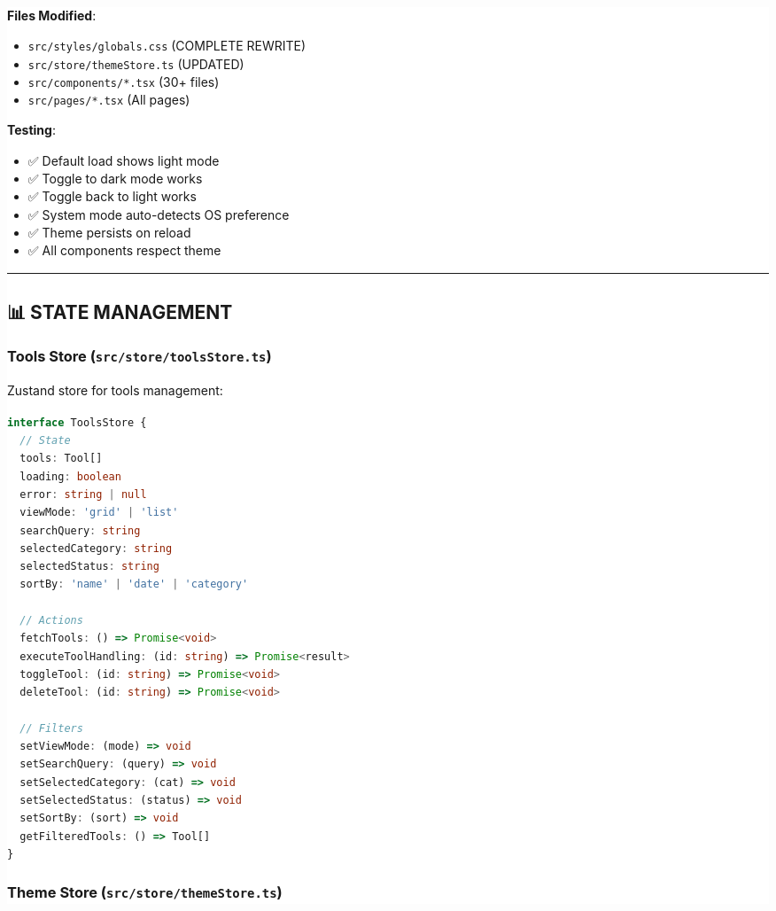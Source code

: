**Files Modified**:
- `src/styles/globals.css` (COMPLETE REWRITE)
- `src/store/themeStore.ts` (UPDATED)
- `src/components/*.tsx` (30+ files)
- `src/pages/*.tsx` (All pages)

**Testing**:
- ✅ Default load shows light mode
- ✅ Toggle to dark mode works
- ✅ Toggle back to light works
- ✅ System mode auto-detects OS preference
- ✅ Theme persists on reload
- ✅ All components respect theme

---

## 📊 **STATE MANAGEMENT**

### **Tools Store** (`src/store/toolsStore.ts`)

Zustand store for tools management:

```typescript
interface ToolsStore {
  // State
  tools: Tool[]
  loading: boolean
  error: string | null
  viewMode: 'grid' | 'list'
  searchQuery: string
  selectedCategory: string
  selectedStatus: string
  sortBy: 'name' | 'date' | 'category'
  
  // Actions
  fetchTools: () => Promise<void>
  executeToolHandling: (id: string) => Promise<result>
  toggleTool: (id: string) => Promise<void>
  deleteTool: (id: string) => Promise<void>
  
  // Filters
  setViewMode: (mode) => void
  setSearchQuery: (query) => void
  setSelectedCategory: (cat) => void
  setSelectedStatus: (status) => void
  setSortBy: (sort) => void
  getFilteredTools: () => Tool[]
}
```

### **Theme Store** (`src/store/themeStore.ts`)
